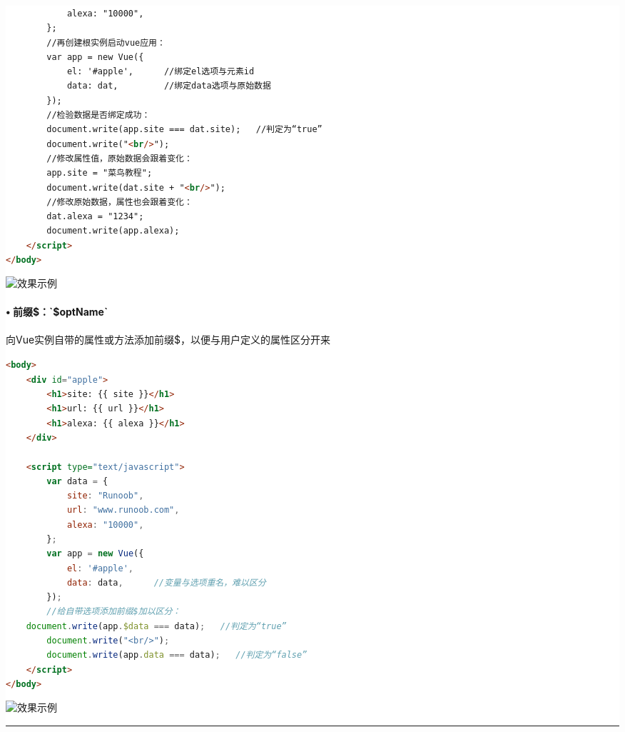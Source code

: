 ```html
			alexa: "10000",
		};
		//再创建根实例启动vue应用：
		var app = new Vue({
			el: '#apple',      //绑定el选项与元素id
			data: dat,         //绑定data选项与原始数据
		});
		//检验数据是否绑定成功：
		document.write(app.site === dat.site);   //判定为“true”
		document.write("<br/>");
		//修改属性值，原始数据会跟着变化：
		app.site = "菜鸟教程";
		document.write(dat.site + "<br/>");
		//修改原始数据，属性也会跟着变化：
		dat.alexa = "1234";
		document.write(app.alexa);
	</script>
</body>
```
![效果示例][6]
#### • 前缀$：`$optName`

向Vue实例自带的属性或方法添加前缀$，以便与用户定义的属性区分开来
```html
<body>
	<div id="apple">
		<h1>site: {{ site }}</h1>
		<h1>url: {{ url }}</h1>
		<h1>alexa: {{ alexa }}</h1>
	</div>

	<script type="text/javascript">
		var data = {
			site: "Runoob",
			url: "www.runoob.com",
			alexa: "10000",
		};
		var app = new Vue({
			el: '#apple',
			data: data,      //变量与选项重名，难以区分
		});
		//给自带选项添加前缀$加以区分：
	document.write(app.$data === data);   //判定为“true”
		document.write("<br/>");
		document.write(app.data === data);   //判定为“false”
	</script>
</body>
```
![效果示例][7]

---

  [1]: https://vuejs.org/v2/guide/installation.html
  [2]: https://cdn.jsdelivr.net/npm/vue@2.5.17/dist/vue.js
  [3]: https://cdn.bootcss.com/vue/2.4.2/vue.min.js
  [4]: https://unpkg.com/vue@2.5.17/dist/vue.js
  [5]: https://cdnjs.cloudflare.com/ajax/libs/vue/2.1.8/vue.min.js
  [6]: https://wx4.sinaimg.cn/mw690/7de6638dly1fw3mucu01gj20o50bj74q.jpg
  [7]: https://wx4.sinaimg.cn/mw690/7de6638dly1fw4o3pdu08j20o40aat90.jpg
  [8]: https://wx4.sinaimg.cn/mw690/7de6638dly1fw63us0jhlj20o704saa0.jpg
  [9]: https://wx2.sinaimg.cn/mw690/7de6638dly1fw5r7thgkaj20o4040t8j.jpg
  [10]: https://wx4.sinaimg.cn/mw690/7de6638dly1fwisqplrk8j20sx08hjrp.jpg
  [11]: https://wx3.sinaimg.cn/mw690/7de6638dly1fwsho36r4sj20p104rq3c.jpg
  [12]: https://wx4.sinaimg.cn/mw690/7de6638dly1fw4yfvjkz5j20uj053wf5.jpg
  [13]: https://wx2.sinaimg.cn/mw690/7de6638dly1fwvwxg7ui7j20mr06imxr.jpg
  [14]: https://wx4.sinaimg.cn/mw690/7de6638dly1fwvx6tmv9dj20ms04et8i.jpg
  [15]: https://wx1.sinaimg.cn/mw690/7de6638dly1fwvxnc1mm4j20mo09c3yt.jpg
  [16]: https://wx3.sinaimg.cn/mw690/7de6638dly1fwun7x5v9kj20p600ojr7.jpg
  [17]: https://wx2.sinaimg.cn/mw690/7de6638dly1fwvwr0r7slj20mq05adfs.jpg
  [18]: https://wx4.sinaimg.cn/mw690/7de6638dly1fwwhvq4690j20nn04ajrh.jpg
  [19]: https://wx4.sinaimg.cn/mw690/7de6638dly1fw63wqjsb9j20o704mjrf.jpg
  [20]: https://wx2.sinaimg.cn/mw690/7de6638dly1fwvwa59kvhj20nr03u74g.jpg
  [21]: https://wx3.sinaimg.cn/mw690/7de6638dly1fwvw6pbbysj20nt03naa3.jpg
  [22]: https://wx1.sinaimg.cn/mw690/7de6638dly1fwsk1fx20bj20om0150so.jpg
  [23]: https://wx3.sinaimg.cn/mw690/7de6638dly1fwskdfwf2bj20pa01m3yn.jpg
  [24]: http://wx4.sinaimg.cn/large/7de6638dly1fwskxgf0yrg20ou04amy2.gif
  [25]: http://wx2.sinaimg.cn/large/7de6638dly1fwskzkquofg20ou04aq3n.gif
  [26]: https://wx4.sinaimg.cn/mw690/7de6638dly1fw4r2rscnkg20f00400sv.gif
  [27]: https://wx3.sinaimg.cn/mw690/7de6638dly1fw64fq6uyug20eb03ydgu.gif
  [28]: http://wx4.sinaimg.cn/large/7de6638dly1fw63gobgmmg210a05pdhe.gif
  [29]: http://wx2.sinaimg.cn/large/7de6638dly1fw8qls0qv4g2107041dhb.gif
  [30]: https://developer.mozilla.org/en-US/docs/Web/API/KeyboardEvent/key/Key_Values
  [31]: https://cn.vuejs.org/images/components.png
  [32]: https://wx2.sinaimg.cn/mw690/7de6638dly1fwe6qal2z5j20ip04jwej.jpg
  [33]: https://wx4.sinaimg.cn/mw690/7de6638dly1fwe4wm8ckcg20bh03xt9e.gif
  [34]: https://wx4.sinaimg.cn/mw690/7de6638dly1fwebunw3t0j20p605vq39.jpg
  [35]: https://wx1.sinaimg.cn/mw1024/7de6638dly1g2eqrfpobcj20o602k3yu.jpg
  [36]: https://wx3.sinaimg.cn/mw1024/7de6638dly1g2er9qsh8lj20o403faaq.jpg
  [37]: https://wx3.sinaimg.cn/mw1024/7de6638dly1g2es35fkjgj20o205ogma.jpg